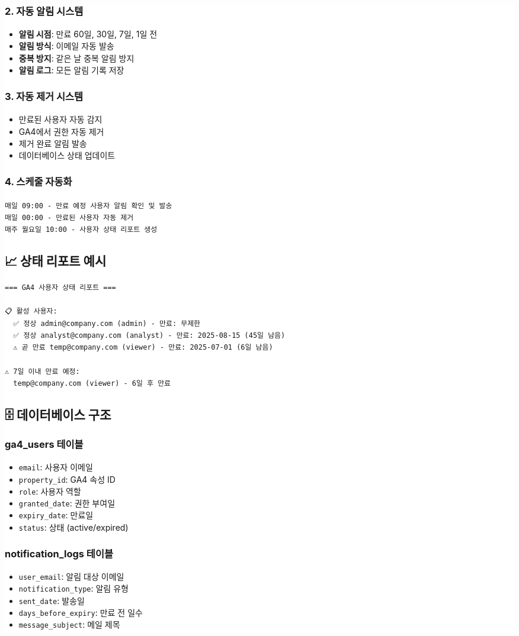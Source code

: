 ### 2. 자동 알림 시스템
- **알림 시점**: 만료 60일, 30일, 7일, 1일 전
- **알림 방식**: 이메일 자동 발송
- **중복 방지**: 같은 날 중복 알림 방지
- **알림 로그**: 모든 알림 기록 저장

### 3. 자동 제거 시스템
- 만료된 사용자 자동 감지
- GA4에서 권한 자동 제거
- 제거 완료 알림 발송
- 데이터베이스 상태 업데이트

### 4. 스케줄 자동화
```
매일 09:00 - 만료 예정 사용자 알림 확인 및 발송
매일 00:00 - 만료된 사용자 자동 제거
매주 월요일 10:00 - 사용자 상태 리포트 생성
```

## 📈 상태 리포트 예시

```
=== GA4 사용자 상태 리포트 ===

📋 활성 사용자:
  ✅ 정상 admin@company.com (admin) - 만료: 무제한
  ✅ 정상 analyst@company.com (analyst) - 만료: 2025-08-15 (45일 남음)
  ⚠️ 곧 만료 temp@company.com (viewer) - 만료: 2025-07-01 (6일 남음)

⚠️ 7일 이내 만료 예정:
  temp@company.com (viewer) - 6일 후 만료
```

## 🗄️ 데이터베이스 구조

### ga4_users 테이블
- `email`: 사용자 이메일
- `property_id`: GA4 속성 ID
- `role`: 사용자 역할
- `granted_date`: 권한 부여일
- `expiry_date`: 만료일
- `status`: 상태 (active/expired)

### notification_logs 테이블
- `user_email`: 알림 대상 이메일
- `notification_type`: 알림 유형
- `sent_date`: 발송일
- `days_before_expiry`: 만료 전 일수
- `message_subject`: 메일 제목
